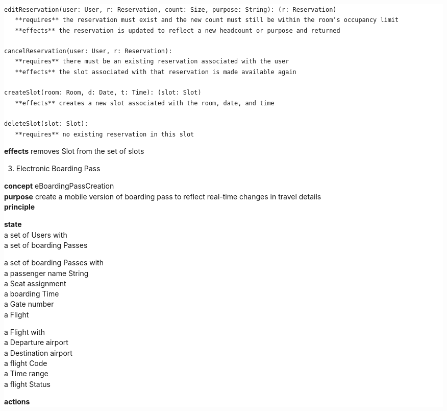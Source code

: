 	editReservation(user: User, r: Reservation, count: Size, purpose: String): (r: Reservation)  
	   **requires** the reservation must exist and the new count must still be within the room’s occupancy limit  
	   **effects** the reservation is updated to reflect a new headcount or purpose and returned

	cancelReservation(user: User, r: Reservation):  
	   **requires** there must be an existing reservation associated with the user  
	   **effects** the slot associated with that reservation is made available again

	createSlot(room: Room, d: Date, t: Time): (slot: Slot)  
	   **effects** creates a new slot associated with the room, date, and time

	deleteSlot(slot: Slot):  
	   **requires** no existing reservation in this slot    
   **effects** removes Slot from the set of slots

3. Electronic Boarding Pass

**concept** eBoardingPassCreation  
**purpose** create a mobile version of boarding pass to reflect real-time changes in travel details  
**principle**  
	  
**state**   
	a set of Users with  
   a set of boarding Passes

a set of boarding Passes with  
   a passenger name String  
   a Seat assignment  
   a boarding Time  
   a Gate number  
   a Flight

a Flight with  
   a Departure airport  
   a Destination airport  
   a flight Code  
   a Time range   
   a flight Status  
   	  
**actions**

